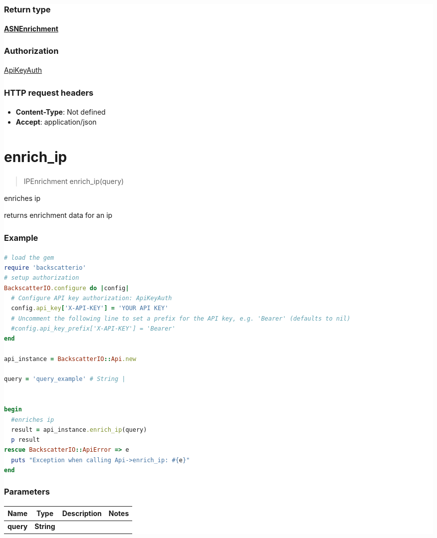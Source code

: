 ### Return type

[**ASNEnrichment**](ASNEnrichment.md)

### Authorization

[ApiKeyAuth](../README.md#ApiKeyAuth)

### HTTP request headers

 - **Content-Type**: Not defined
 - **Accept**: application/json



# **enrich_ip**
> IPEnrichment enrich_ip(query)

enriches ip

returns enrichment data for an ip

### Example
```ruby
# load the gem
require 'backscatterio'
# setup authorization
BackscatterIO.configure do |config|
  # Configure API key authorization: ApiKeyAuth
  config.api_key['X-API-KEY'] = 'YOUR API KEY'
  # Uncomment the following line to set a prefix for the API key, e.g. 'Bearer' (defaults to nil)
  #config.api_key_prefix['X-API-KEY'] = 'Bearer'
end

api_instance = BackscatterIO::Api.new

query = 'query_example' # String | 


begin
  #enriches ip
  result = api_instance.enrich_ip(query)
  p result
rescue BackscatterIO::ApiError => e
  puts "Exception when calling Api->enrich_ip: #{e}"
end
```

### Parameters

Name | Type | Description  | Notes
------------- | ------------- | ------------- | -------------
 **query** | **String**|  | 
